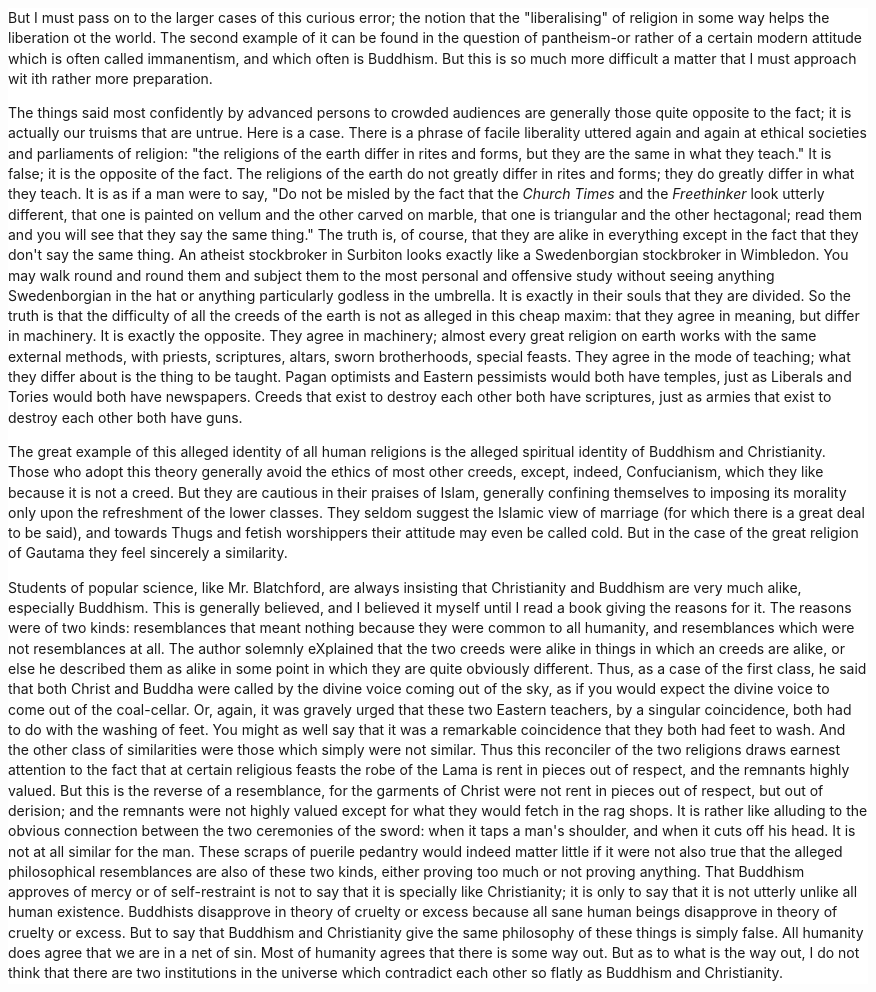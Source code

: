 But I must pass on to the larger cases of this curious error; the notion that the "liberalising" of religion in some way helps the liberation ot the world. The second example of it can be found in the question of pantheism-or rather of a certain modern attitude which is often called immanentism, and which often is Buddhism. But this is so much more difficult a matter that I must approach wit ith rather more preparation.

The things said most confidently by advanced persons to crowded audiences are generally those quite opposite to the fact; it is actually our truisms that are untrue. Here is a case. There is a phrase of facile liberality uttered again and again at ethical societies and parliaments of religion: "the religions of the earth differ in rites and forms, but they are the same in what they teach." It is false; it is the opposite of the fact. The religions of the earth do not greatly differ in rites and forms; they do greatly differ in what they teach. It is as if a man were to say, "Do not be misled by the fact that the *Church Times* and the *Freethinker* look utterly different, that one is painted on vellum and the other carved on marble, that one is triangular and the other hectagonal; read them and you will see that they say the same thing." The truth is, of course, that they are alike in everything except in the fact that they don't say the same thing. An atheist stockbroker in Surbiton looks exactly like a Swedenborgian stockbroker in Wimbledon. You may walk round and round them and subject them to the most personal and offensive study without seeing anything Swedenborgian in the hat or anything particularly godless in the umbrella. It is exactly in their souls that they are divided. So the truth is that the difficulty of all the creeds of the earth is not as alleged in this cheap maxim: that they agree in meaning, but differ in machinery. It is exactly the opposite. They agree in machinery; almost every great religion on earth works with the same external methods, with priests, scriptures, altars, sworn brotherhoods, special feasts. They agree in the mode of teaching; what they differ about is the thing to be taught. Pagan optimists and Eastern pessimists would both have temples, just as Liberals and Tories would both have newspapers. Creeds that exist to destroy each other both have scriptures, just as armies that exist to destroy each other both have guns.

The great example of this alleged identity of all human religions is the alleged spiritual identity of Buddhism and Christianity. Those who adopt this theory generally avoid the ethics of most other creeds, except, indeed, Confucianism, which they like because it is not a creed. But they are cautious in their praises of Islam, generally confining themselves to imposing its morality only upon the refreshment of the lower classes. They seldom suggest the Islamic view of marriage (for which there is a great deal to be said), and towards Thugs and fetish worshippers their attitude may even be called cold. But in the case of the great religion of Gautama they feel sincerely a similarity.

Students of popular science, like Mr. Blatchford, are always insisting that Christianity and Buddhism are very much alike, especialIy Buddhism. This is generally believed, and I believed it myself until I read a book giving the reasons for it. The reasons were of two kinds: resemblances that meant nothing because they were common to all humanity, and resemblances which were not resemblances at all. The author solemnly eXplained that the two creeds were alike in things in which an creeds are alike, or else he described them as alike in some point in which they are quite obviously different. Thus, as a case of the first class, he said that both Christ and Buddha were called by the divine voice coming out of the sky, as if you would expect the divine voice to come out of the coal-cellar. Or, again, it was gravely urged that these two Eastern teachers, by a singular coincidence, both had to do with the washing of feet. You might as well say that it was a remarkable coincidence that they both had feet to wash. And the other class of similarities were those which simply were not similar. Thus this reconciler of the two religions draws earnest attention to the fact that at certain religious feasts the robe of the Lama is rent in pieces out of respect, and the remnants highly valued. But this is the reverse of a resemblance, for the garments of Christ were not rent in pieces out of respect, but out of derision; and the remnants were not highly valued except for what they would fetch in the rag shops. It is rather like alluding to the obvious connection between the two ceremonies of the sword: when it taps a man's shoulder, and when it cuts off his head. It is not at all similar for the man. These scraps of puerile pedantry would indeed matter little if it were not also true that the alleged philosophical resemblances are also of these two kinds, either proving too much or not proving anything. That Buddhism approves of mercy or of self-restraint is not to say that it is specially like Christianity; it is only to say that it is not utterly unlike all human existence. Buddhists disapprove in theory of cruelty or excess because all sane human beings disapprove in theory of cruelty or excess. But to say that Buddhism and Christianity give the same philosophy of these things is simply false. All humanity does agree that we are in a net of sin. Most of humanity agrees that there is some way out. But as to what is the way out, I do not think that there are two institutions in the universe which contradict each other so flatly as Buddhism and Christianity.
